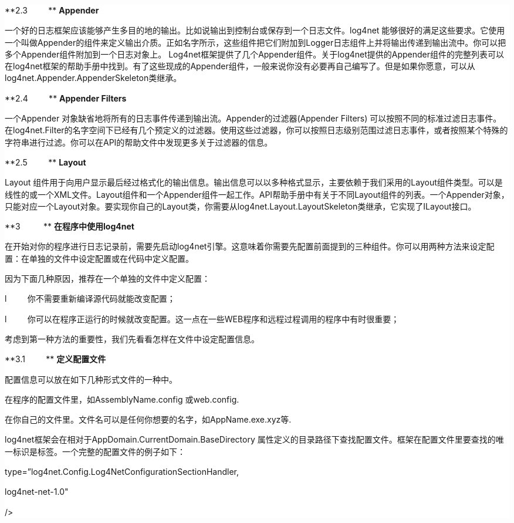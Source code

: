 **2.3         ** **Appender**

一个好的日志框架应该能够产生多目的地的输出。比如说输出到控制台或保存到一个日志文件。log4net 能够很好的满足这些要求。它使用一个叫做Appender的组件来定义输出介质。正如名字所示，这些组件把它们附加到Logger日志组件上并将输出传递到输出流中。你可以把多个Appender组件附加到一个日志对象上。 Log4net框架提供了几个Appender组件。关于log4net提供的Appender组件的完整列表可以在log4net框架的帮助手册中找到。有了这些现成的Appender组件，一般来说你没有必要再自己编写了。但是如果你愿意，可以从log4net.Appender.AppenderSkeleton类继承。

**2.4         ** **Appender Filters**

一个Appender 对象缺省地将所有的日志事件传递到输出流。Appender的过滤器(Appender Filters) 可以按照不同的标准过滤日志事件。在log4net.Filter的名字空间下已经有几个预定义的过滤器。使用这些过滤器，你可以按照日志级别范围过滤日志事件，或者按照某个特殊的字符串进行过滤。你可以在API的帮助文件中发现更多关于过滤器的信息。

**2.5         ** **Layout**

Layout 组件用于向用户显示最后经过格式化的输出信息。输出信息可以以多种格式显示，主要依赖于我们采用的Layout组件类型。可以是线性的或一个XML文件。Layout组件和一个Appender组件一起工作。API帮助手册中有关于不同Layout组件的列表。一个Appender对象，只能对应一个Layout对象。要实现你自己的Layout类，你需要从log4net.Layout.LayoutSkeleton类继承，它实现了ILayout接口。





**3          ** **在程序中使用log4net**

在开始对你的程序进行日志记录前，需要先启动log4net引擎。这意味着你需要先配置前面提到的三种组件。你可以用两种方法来设定配置：在单独的文件中设定配置或在代码中定义配置。

因为下面几种原因，推荐在一个单独的文件中定义配置：

l         你不需要重新编译源代码就能改变配置；

l         你可以在程序正运行的时候就改变配置。这一点在一些WEB程序和远程过程调用的程序中有时很重要；

考虑到第一种方法的重要性，我们先看看怎样在文件中设定配置信息。

**3.1         ** **定义配置文件**

配置信息可以放在如下几种形式文件的一种中。

在程序的配置文件里，如AssemblyName.config 或web.config.

在你自己的文件里。文件名可以是任何你想要的名字，如AppName.exe.xyz等.

log4net框架会在相对于AppDomain.CurrentDomain.BaseDirectory 属性定义的目录路径下查找配置文件。框架在配置文件里要查找的唯一标识是<log4net>标签。一个完整的配置文件的例子如下：



<?xml version=&#8221;1.0" encoding=&#8221;utf-8" ?>

<configuration>

<configSections>

<section name=&#8221;log4net&#8221;

type=&#8221;log4net.Config.Log4NetConfigurationSectionHandler,

log4net-net-1.0"

/>

</configSections>



<log4net>
